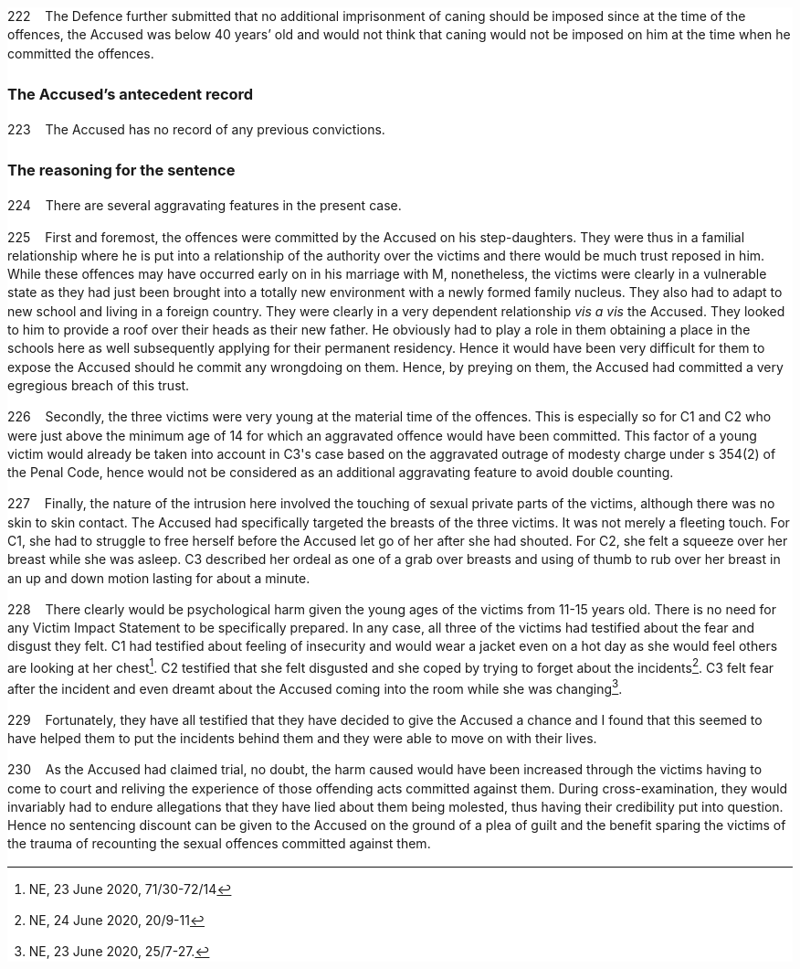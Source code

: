 222    The Defence further submitted that no additional imprisonment of caning should be imposed since at the time of the offences, the Accused was below 40 years’ old and would not think that caning would not be imposed on him at the time when he committed the offences.

### The Accused’s antecedent record

223    The Accused has no record of any previous convictions.

### The reasoning for the sentence

224    There are several aggravating features in the present case.

225    First and foremost, the offences were committed by the Accused on his step-daughters. They were thus in a familial relationship where he is put into a relationship of the authority over the victims and there would be much trust reposed in him. While these offences may have occurred early on in his marriage with M, nonetheless, the victims were clearly in a vulnerable state as they had just been brought into a totally new environment with a newly formed family nucleus. They also had to adapt to new school and living in a foreign country. They were clearly in a very dependent relationship _vis a vis_ the Accused. They looked to him to provide a roof over their heads as their new father. He obviously had to play a role in them obtaining a place in the schools here as well subsequently applying for their permanent residency. Hence it would have been very difficult for them to expose the Accused should he commit any wrongdoing on them. Hence, by preying on them, the Accused had committed a very egregious breach of this trust.

226    Secondly, the three victims were very young at the material time of the offences. This is especially so for C1 and C2 who were just above the minimum age of 14 for which an aggravated offence would have been committed. This factor of a young victim would already be taken into account in C3's case based on the aggravated outrage of modesty charge under s 354(2) of the Penal Code, hence would not be considered as an additional aggravating feature to avoid double counting.

227    Finally, the nature of the intrusion here involved the touching of sexual private parts of the victims, although there was no skin to skin contact. The Accused had specifically targeted the breasts of the three victims. It was not merely a fleeting touch. For C1, she had to struggle to free herself before the Accused let go of her after she had shouted. For C2, she felt a squeeze over her breast while she was asleep. C3 described her ordeal as one of a grab over breasts and using of thumb to rub over her breast in an up and down motion lasting for about a minute.

228    There clearly would be psychological harm given the young ages of the victims from 11-15 years old. There is no need for any Victim Impact Statement to be specifically prepared. In any case, all three of the victims had testified about the fear and disgust they felt. C1 had testified about feeling of insecurity and would wear a jacket even on a hot day as she would feel others are looking at her chest[^60]. C2 testified that she felt disgusted and she coped by trying to forget about the incidents[^61]. C3 felt fear after the incident and even dreamt about the Accused coming into the room while she was changing[^62].

229    Fortunately, they have all testified that they have decided to give the Accused a chance and I found that this seemed to have helped them to put the incidents behind them and they were able to move on with their lives.

230    As the Accused had claimed trial, no doubt, the harm caused would have been increased through the victims having to come to court and reliving the experience of those offending acts committed against them. During cross-examination, they would invariably had to endure allegations that they have lied about them being molested, thus having their credibility put into question. Hence no sentencing discount can be given to the Accused on the ground of a plea of guilt and the benefit sparing the victims of the trauma of recounting the sexual offences committed against them.


[^1]: NE, 25 June 2020, 22/18-31
[^2]: NE, 23 June 2020, 61/28-71/22
[^3]: NE, 24 June 2020, 4/22-11/22
[^4]: NE, 24 June 2020, 20/32-21/18
[^5]: NE, 23 June 2020, 25/8-21.
[^6]: NE, 23 June 2020, 67/19-68/30.
[^7]: NE, 23 June 2020, 29/12-31/15.
[^8]: NE, 24 June 2020, 12/19-15/26.
[^9]: NE, 23 June 2020, 26/14-28/17..
[^10]: NE, 23 June 2020, 26/14-28/13.
[^11]: NE, 24 June 2020, 17/30-20/14.
[^12]: NE, 25 June 2020, 4/24-11/4.
[^13]: NE, 23 June 2020, 73/4- 75/15.
[^14]: NE, 23 June 2020, 77/32-80/30.
[^15]: NE, 24 June 2020, 20/12- 25.
[^16]: NE, 23 June 2020, 31/18- 26.
[^17]: NE, 25 June 2020, 11/15- 14/3.
[^18]: NE, 25 June 2020, 14/26- 17/12.
[^19]: NE, 25 June 2020, 18/17-19/31.
[^20]: NE, 23 June 2020, 81/15-84/11.
[^21]: NE, 23 June 2020, 36/10-37/14.
[^22]: NE, 25 June 2020, 24/30-26/7
[^23]: NE, 22 June 2020, 22/25-25/1.
[^24]: NE, 22 June 2020, 30/11-17
[^25]: NE, 22 June 2020, 36/13-16.
[^26]: NE, 22 June 2020, 32/9-12
[^27]: NE, 22 June 2020, 36/25-37/27
[^28]: NE, 22 June 2020, 37/28-38/5
[^29]: NE, 22 June 2020, 46/28-38/5
[^30]: NE, 22 June 2020, 46/1-25.
[^31]: NE, 22 June 2020, 47/12-48/18.
[^32]: NE, 22 June 2020, 60/28-61/12.
[^33]: NE, 22 June 2020, 66/10-13.
[^34]: NE, 22 June 2020, 68/2-21.
[^35]: NE, 22 June 2020, 69/27-70/21
[^36]: NE, 22 June 2020, 40/13-15.
[^37]: See paragraph 2, line 4-6 of P4
[^38]: NE, 22 October 2020, 24/7-9.
[^39]: NE, 22 October 2020, 32/11-18.
[^40]: NE, 22 October 2020, 41/9-24.
[^41]: NE, 22 October 2020,41/25-28.
[^42]: NE, 22 October 2020, 44/26-45/11
[^43]: NE, 22 October 2020, 3/19-4/25.
[^44]: NE, 23 October 2020, 4/24-5/23.
[^45]: NE, 24 June 2020, 45/31-46/9
[^46]: NE, 24 June 2020, 52/1-9
[^47]: NE, 23 June 2020, 8/1-5
[^48]: NE, 24 June 2020, 47/6-30
[^49]: NE, 22 October 2020, 81/18-24
[^50]: 3rd page of English transcript of D3.
[^51]: NE, 25 June 2020, 53/25-31
[^52]: Last page of the English transcript of D3
[^53]: NE, 26 June 2020, 53/23-54/15
[^54]: NE, 25 June 2020, 22/23-24/7.
[^55]: NE, 25 June 2020, 18/17-20/7.
[^56]: NE, 22 October 2020, 79/14-27.
[^57]: NE, 25 June 2020, 24/29-25/26
[^58]: NE, 23 October 2020, 17/25-30 and 18/31-19/4
[^59]: NE, 23 October 2020, 19/12-18
[^60]: NE, 23 June 2020, 71/30-72/14
[^61]: NE, 24 June 2020, 20/9-11
[^62]: NE, 23 June 2020, 25/7-27.